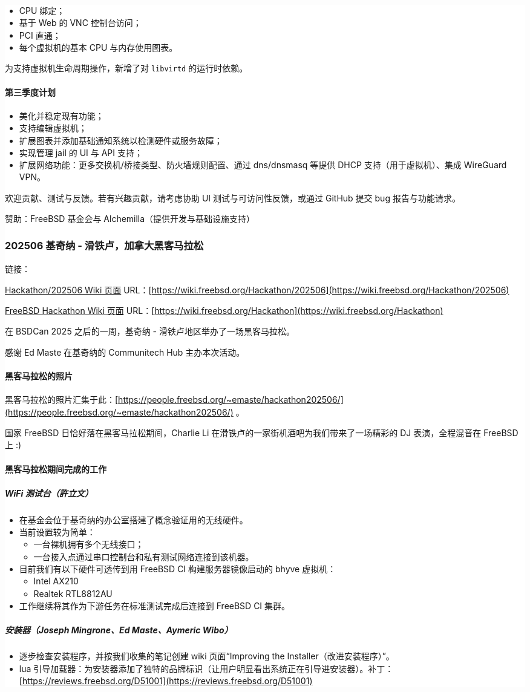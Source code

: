 - CPU 绑定；
- 基于 Web 的 VNC 控制台访问；
- PCI 直通；
- 每个虚拟机的基本 CPU 与内存使用图表。

为支持虚拟机生命周期操作，新增了对 `libvirtd` 的运行时依赖。

#### 第三季度计划

- 美化并稳定现有功能；
- 支持编辑虚拟机；
- 扩展图表并添加基础通知系统以检测硬件或服务故障；
- 实现管理 jail 的 UI 与 API 支持；
- 扩展网络功能：更多交换机/桥接类型、防火墙规则配置、通过 dns/dnsmasq 等提供 DHCP 支持（用于虚拟机）、集成 WireGuard VPN。

欢迎贡献、测试与反馈。若有兴趣贡献，请考虑协助 UI 测试与可访问性反馈，或通过 GitHub 提交 bug 报告与功能请求。

赞助：FreeBSD 基金会与 Alchemilla（提供开发与基础设施支持）

### 202506 基奇纳 - 滑铁卢，加拿大黑客马拉松

链接：

[Hackathon/202506 Wiki 页面](https://wiki.freebsd.org/Hackathon/202506) URL：[https://wiki.freebsd.org/Hackathon/202506](https://wiki.freebsd.org/Hackathon/202506)

[FreeBSD Hackathon Wiki 页面](https://wiki.freebsd.org/Hackathon) URL：[https://wiki.freebsd.org/Hackathon](https://wiki.freebsd.org/Hackathon)

在 BSDCan 2025 之后的一周，基奇纳 - 滑铁卢地区举办了一场黑客马拉松。

感谢 Ed Maste 在基奇纳的 Communitech Hub 主办本次活动。

#### 黑客马拉松的照片

黑客马拉松的照片汇集于此：[https://people.freebsd.org/~emaste/hackathon202506/](https://people.freebsd.org/~emaste/hackathon202506/) 。

国家 FreeBSD 日恰好落在黑客马拉松期间，Charlie Li 在滑铁卢的一家街机酒吧为我们带来了一场精彩的 DJ 表演，全程混音在 FreeBSD 上 :)

#### 黑客马拉松期间完成的工作

##### WiFi 测试台（許立文）

- 在基金会位于基奇纳的办公室搭建了概念验证用的无线硬件。
- 当前设置较为简单：
  - 一台裸机拥有多个无线接口；
  - 一台接入点通过串口控制台和私有测试网络连接到该机器。
- 目前我们有以下硬件可透传到用 FreeBSD CI 构建服务器镜像启动的 bhyve 虚拟机：
  - Intel AX210
  - Realtek RTL8812AU
- 工作继续将其作为下游任务在标准测试完成后连接到 FreeBSD CI 集群。

##### 安装器（Joseph Mingrone、Ed Maste、Aymeric Wibo）

- 逐步检查安装程序，并按我们收集的笔记创建 wiki 页面“Improving the Installer（改进安装程序）”。
- lua 引导加载器：为安装器添加了独特的品牌标识（让用户明显看出系统正在引导进安装器）。补丁：[https://reviews.freebsd.org/D51001](https://reviews.freebsd.org/D51001)
